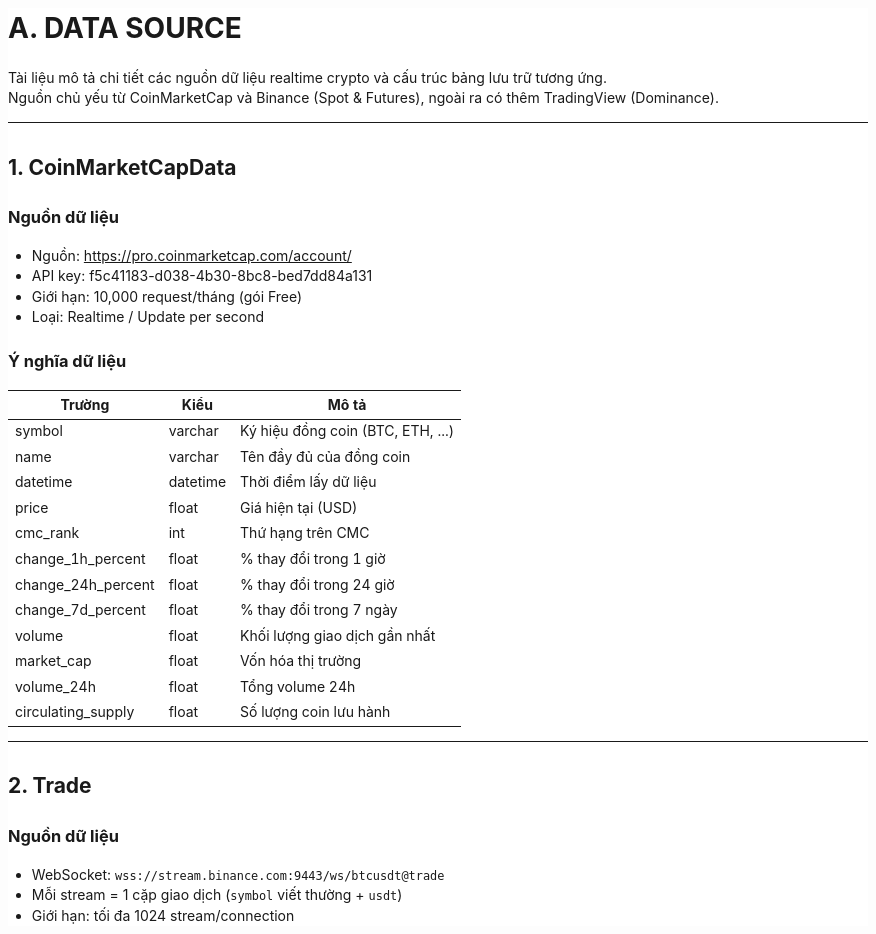# A. DATA SOURCE

Tài liệu mô tả chi tiết các nguồn dữ liệu realtime crypto và cấu trúc bảng lưu trữ tương ứng.  
Nguồn chủ yếu từ CoinMarketCap và Binance (Spot & Futures), ngoài ra có thêm TradingView (Dominance).

---

## 1. CoinMarketCapData

### Nguồn dữ liệu
- Nguồn: https://pro.coinmarketcap.com/account/
- API key: f5c41183-d038-4b30-8bc8-bed7dd84a131
- Giới hạn: 10,000 request/tháng (gói Free)
- Loại: Realtime / Update per second

### Ý nghĩa dữ liệu

| Trường | Kiểu | Mô tả |
|--------|------|-------|
| symbol | varchar | Ký hiệu đồng coin (BTC, ETH, ...) |
| name | varchar | Tên đầy đủ của đồng coin |
| datetime | datetime | Thời điểm lấy dữ liệu |
| price | float | Giá hiện tại (USD) |
| cmc_rank | int | Thứ hạng trên CMC |
| change_1h_percent | float | % thay đổi trong 1 giờ |
| change_24h_percent | float | % thay đổi trong 24 giờ |
| change_7d_percent | float | % thay đổi trong 7 ngày |
| volume | float | Khối lượng giao dịch gần nhất |
| market_cap | float | Vốn hóa thị trường |
| volume_24h | float | Tổng volume 24h |
| circulating_supply | float | Số lượng coin lưu hành |

---

## 2. Trade

### Nguồn dữ liệu
- WebSocket: `wss://stream.binance.com:9443/ws/btcusdt@trade`
- Mỗi stream = 1 cặp giao dịch (`symbol` viết thường + `usdt`)
- Giới hạn: tối đa 1024 stream/connection
